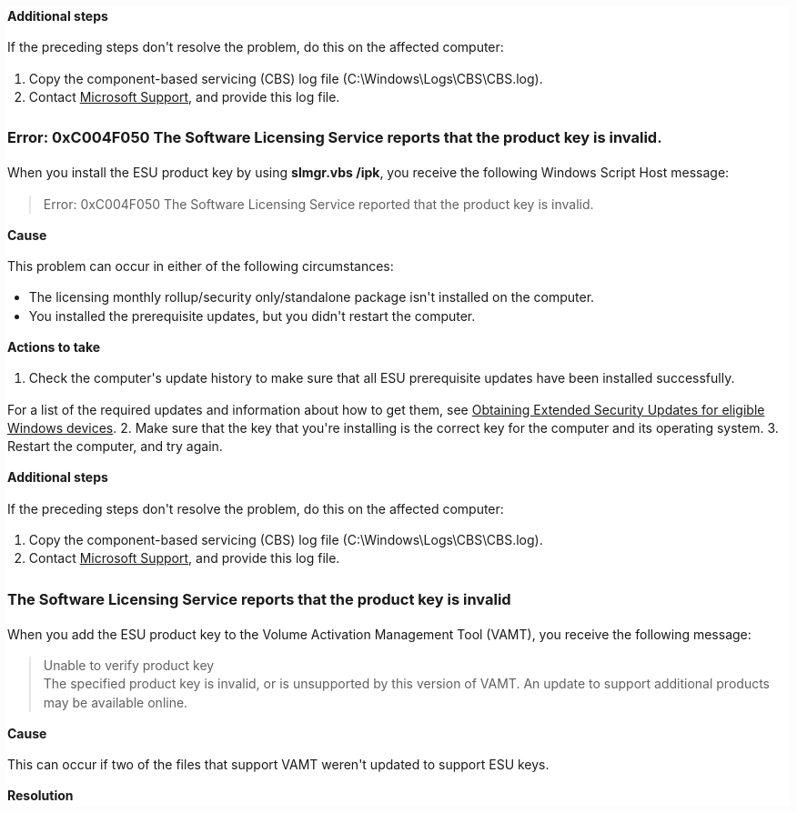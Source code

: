 **Additional steps**  

If the preceding steps don't resolve the problem, do this on the affected computer: 

1. Copy the component-based servicing (CBS) log file (C:\Windows\Logs\CBS\CBS.log). 
2. Contact [Microsoft Support](https://support.microsoft.com/contactus/), and provide this log file.  
 
### Error: 0xC004F050 The Software Licensing Service reports that the product key is invalid. 

When you install the ESU product key by using **slmgr.vbs /ipk**, you receive the following Windows Script Host message: 

> Error: 0xC004F050 The Software Licensing Service reported that the product key is invalid.

**Cause**  

This problem can occur in either of the following circumstances:

- The licensing monthly rollup/security only/standalone package isn't installed on the computer.
- You installed the prerequisite updates, but you didn't restart the computer. 
 
**Actions to take** 

1. Check the computer's update history to make sure that all ESU prerequisite updates have been installed successfully.

For a list of the required updates and information about how to get them, see [Obtaining Extended Security Updates for eligible Windows devices](https://techcommunity.microsoft.com/t5/windows-it-pro-blog/obtaining-extended-security-updates-for-eligible-windows-devices/ba-p/1167091).
2. Make sure that the key that you're installing is the correct key for the computer and its operating system.
3. Restart the computer, and try again.
 
**Additional steps**  

If the preceding steps don't resolve the problem, do this on the affected computer:

1. Copy the component-based servicing (CBS) log file (C:\Windows\Logs\CBS\CBS.log).
2. Contact [Microsoft Support](https://support.microsoft.com/contactus/), and provide this log file.

### The Software Licensing Service reports that the product key is invalid 

When you add the ESU product key to the Volume Activation Management Tool (VAMT), you receive the following message:

> Unable to verify product key  
The specified product key is invalid, or is unsupported by this version of VAMT. An update to support additional products may be available online.

**Cause**  

This can occur if two of the files that support VAMT weren't updated to support ESU keys.

 **Resolution**  
